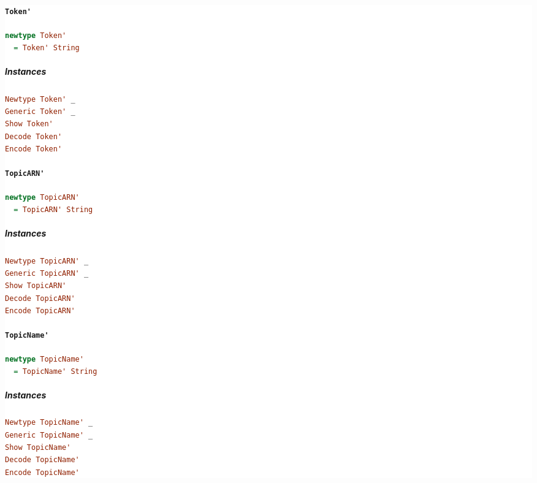 #### `Token'`

``` purescript
newtype Token'
  = Token' String
```

##### Instances
``` purescript
Newtype Token' _
Generic Token' _
Show Token'
Decode Token'
Encode Token'
```

#### `TopicARN'`

``` purescript
newtype TopicARN'
  = TopicARN' String
```

##### Instances
``` purescript
Newtype TopicARN' _
Generic TopicARN' _
Show TopicARN'
Decode TopicARN'
Encode TopicARN'
```

#### `TopicName'`

``` purescript
newtype TopicName'
  = TopicName' String
```

##### Instances
``` purescript
Newtype TopicName' _
Generic TopicName' _
Show TopicName'
Decode TopicName'
Encode TopicName'
```


